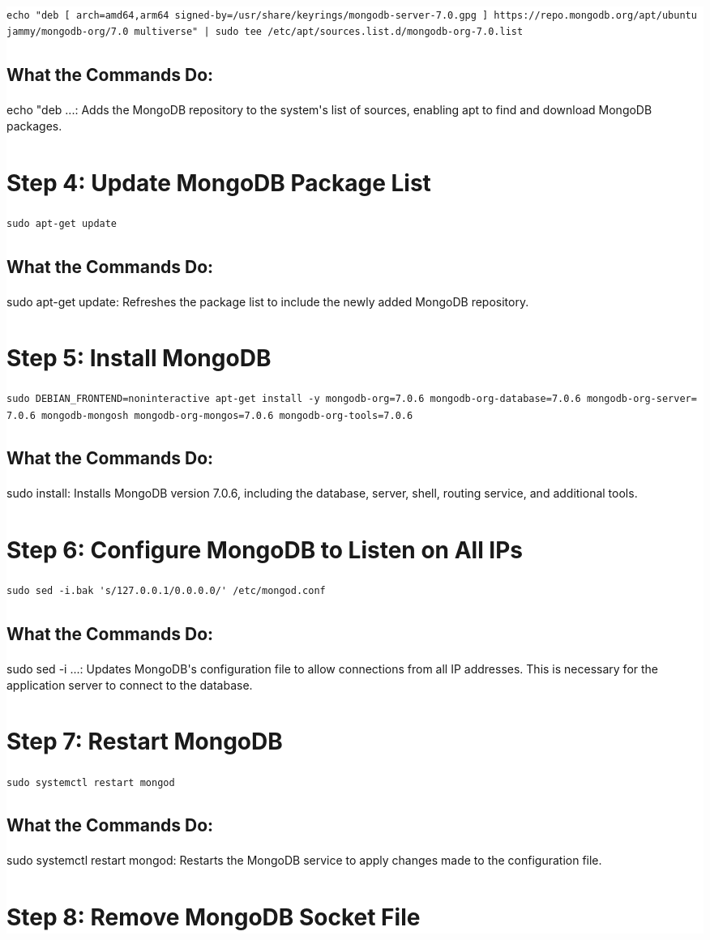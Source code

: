     echo "deb [ arch=amd64,arm64 signed-by=/usr/share/keyrings/mongodb-server-7.0.gpg ] https://repo.mongodb.org/apt/ubuntu jammy/mongodb-org/7.0 multiverse" | sudo tee /etc/apt/sources.list.d/mongodb-org-7.0.list

## What the Commands Do:

echo "deb ...: Adds the MongoDB repository to the system's list of sources, enabling apt to find and download MongoDB packages.

# Step 4: Update MongoDB Package List

    sudo apt-get update

## What the Commands Do:

sudo apt-get update: Refreshes the package list to include the newly added MongoDB repository.

# Step 5: Install MongoDB

    sudo DEBIAN_FRONTEND=noninteractive apt-get install -y mongodb-org=7.0.6 mongodb-org-database=7.0.6 mongodb-org-server=7.0.6 mongodb-mongosh mongodb-org-mongos=7.0.6 mongodb-org-tools=7.0.6


## What the Commands Do:

sudo install: Installs MongoDB version 7.0.6, including the database, server, shell, routing service, and additional tools.

# Step 6: Configure MongoDB to Listen on All IPs

    sudo sed -i.bak 's/127.0.0.1/0.0.0.0/' /etc/mongod.conf

## What the Commands Do:

sudo sed -i ...: Updates MongoDB's configuration file to allow connections from all IP addresses. This is necessary for the application server to connect to the database.

# Step 7: Restart MongoDB

    sudo systemctl restart mongod

## What the Commands Do:

sudo systemctl restart mongod: Restarts the MongoDB service to apply changes made to the configuration file.

# Step 8: Remove MongoDB Socket File
